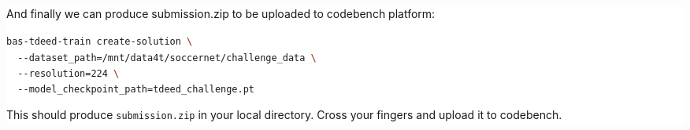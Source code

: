 And finally we can produce submission.zip to be uploaded to codebench platform:

```bash 
bas-tdeed-train create-solution \ 
  --dataset_path=/mnt/data4t/soccernet/challenge_data \ 
  --resolution=224 \ 
  --model_checkpoint_path=tdeed_challenge.pt

```

This should produce `submission.zip` in your local directory.  Cross your fingers and upload it to codebench. 
